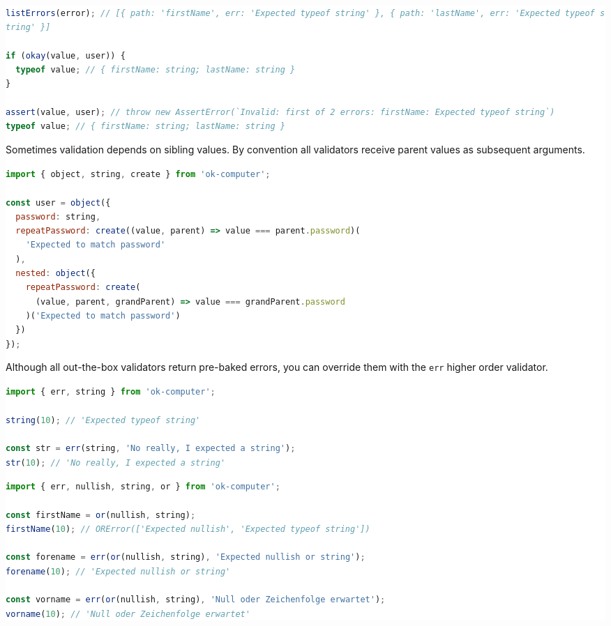 ```js
listErrors(error); // [{ path: 'firstName', err: 'Expected typeof string' }, { path: 'lastName', err: 'Expected typeof string' }]

if (okay(value, user)) {
  typeof value; // { firstName: string; lastName: string }
}

assert(value, user); // throw new AssertError(`Invalid: first of 2 errors: firstName: Expected typeof string`)
typeof value; // { firstName: string; lastName: string }
```

Sometimes validation depends on sibling values. By convention all validators receive parent values as subsequent arguments.

```js
import { object, string, create } from 'ok-computer';

const user = object({
  password: string,
  repeatPassword: create((value, parent) => value === parent.password)(
    'Expected to match password'
  ),
  nested: object({
    repeatPassword: create(
      (value, parent, grandParent) => value === grandParent.password
    )('Expected to match password')
  })
});
```

Although all out-the-box validators return pre-baked errors, you can override them with the `err` higher order validator.

```ts
import { err, string } from 'ok-computer';

string(10); // 'Expected typeof string'

const str = err(string, 'No really, I expected a string');
str(10); // 'No really, I expected a string'
```

```ts
import { err, nullish, string, or } from 'ok-computer';

const firstName = or(nullish, string);
firstName(10); // ORError(['Expected nullish', 'Expected typeof string'])

const forename = err(or(nullish, string), 'Expected nullish or string');
forename(10); // 'Expected nullish or string'

const vorname = err(or(nullish, string), 'Null oder Zeichenfolge erwartet');
vorname(10); // 'Null oder Zeichenfolge erwartet'
```
